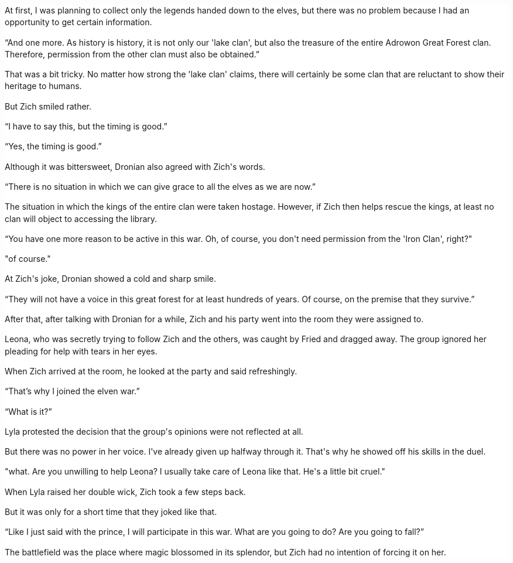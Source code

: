 At first, I was planning to collect only the legends handed down to the elves, but there was no problem because I had an opportunity to get certain information.

“And one more. As history is history, it is not only our 'lake clan', but also the treasure of the entire Adrowon Great Forest clan. Therefore, permission from the other clan must also be obtained.”

That was a bit tricky. No matter how strong the 'lake clan' claims, there will certainly be some clan that are reluctant to show their heritage to humans.

But Zich smiled rather.

“I have to say this, but the timing is good.”

“Yes, the timing is good.”

Although it was bittersweet, Dronian also agreed with Zich's words.

“There is no situation in which we can give grace to all the elves as we are now.”

The situation in which the kings of the entire clan were taken hostage. However, if Zich then helps rescue the kings, at least no clan will object to accessing the library.

“You have one more reason to be active in this war. Oh, of course, you don't need permission from the 'Iron Clan', right?"

"of course."

At Zich's joke, Dronian showed a cold and sharp smile.

“They will not have a voice in this great forest for at least hundreds of years. Of course, on the premise that they survive.”

After that, after talking with Dronian for a while, Zich and his party went into the room they were assigned to.

Leona, who was secretly trying to follow Zich and the others, was caught by Fried and dragged away. The group ignored her pleading for help with tears in her eyes.

When Zich arrived at the room, he looked at the party and said refreshingly.

“That’s why I joined the elven war.”

“What is it?”

Lyla protested the decision that the group's opinions were not reflected at all.

But there was no power in her voice. I've already given up halfway through it. That's why he showed off his skills in the duel.

"what. Are you unwilling to help Leona? I usually take care of Leona like that. He's a little bit cruel."

When Lyla raised her double wick, Zich took a few steps back.

But it was only for a short time that they joked like that.

“Like I just said with the prince, I will participate in this war. What are you going to do? Are you going to fall?”

The battlefield was the place where magic blossomed in its splendor, but Zich had no intention of forcing it on her.
